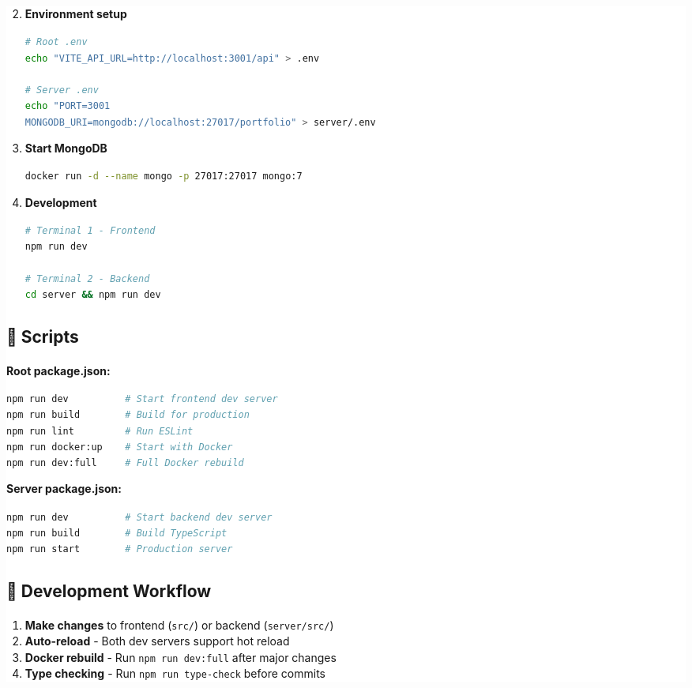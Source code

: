 2. **Environment setup**

    ```bash
    # Root .env
    echo "VITE_API_URL=http://localhost:3001/api" > .env

    # Server .env
    echo "PORT=3001
    MONGODB_URI=mongodb://localhost:27017/portfolio" > server/.env
    ```

3. **Start MongoDB**

    ```bash
    docker run -d --name mongo -p 27017:27017 mongo:7
    ```

4. **Development**

    ```bash
    # Terminal 1 - Frontend
    npm run dev

    # Terminal 2 - Backend
    cd server && npm run dev
    ```

## 📝 Scripts

**Root package.json:**

```bash
npm run dev          # Start frontend dev server
npm run build        # Build for production
npm run lint         # Run ESLint
npm run docker:up    # Start with Docker
npm run dev:full     # Full Docker rebuild
```

**Server package.json:**

```bash
npm run dev          # Start backend dev server
npm run build        # Build TypeScript
npm run start        # Production server
```

## 🔧 Development Workflow

1. **Make changes** to frontend (`src/`) or backend (`server/src/`)
2. **Auto-reload** - Both dev servers support hot reload
3. **Docker rebuild** - Run `npm run dev:full` after major changes
4. **Type checking** - Run `npm run type-check` before commits
